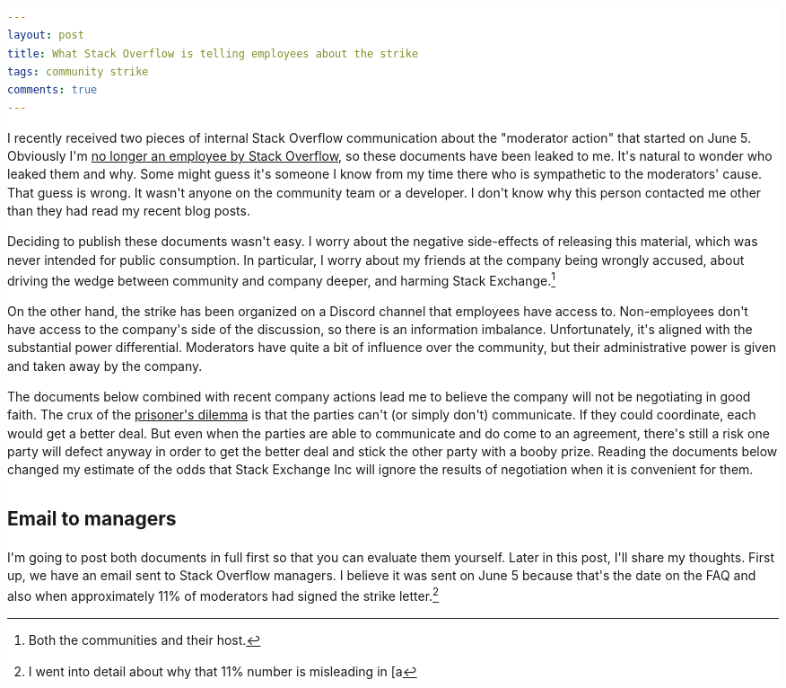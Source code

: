```yaml
---
layout: post
title: What Stack Overflow is telling employees about the strike
tags: community strike
comments: true
---
```


I recently received two pieces of internal Stack Overflow
communication about the "moderator action" that started on
June 5. Obviously I'm [no longer an employee by Stack
Overflow](/2020/01/17/leaving_stack.html), so these documents have
been leaked to me. It's natural to wonder who leaked them and
why. Some might guess it's someone I know from my time there who is
sympathetic to the moderators' cause. That guess is wrong. It wasn't
anyone on the community team or a developer. I don't know why this
person contacted me other than they had read my recent blog posts. 

Deciding to publish these documents wasn't easy. I worry about the
negative side-effects of releasing this material, which was never
intended for public consumption. In particular, I worry about my
friends at the company being wrongly accused, about driving the wedge
between community and company deeper, and harming Stack Exchange.[^1] 

On the other hand, the strike has been organized on a Discord channel
that employees have access to. Non-employees don't have access to the
company's side of the discussion, so there is an information
imbalance. Unfortunately, it's aligned with the substantial power
differential. Moderators have quite a bit of influence over the
community, but their administrative power is given and taken away by
the company.

The documents below combined with recent company actions lead me to
believe the company will not be negotiating in good faith. The crux of
the [prisoner's
dilemma](https://en.wikipedia.org/wiki/Prisoner%27s_dilemma) is that
the parties can't (or simply don't) communicate. If they could
coordinate, each would get a better deal. But even when the parties
are able to communicate and do come to an agreement, there's still a
risk one party will defect anyway in order to get the better deal and
stick the other party with a booby prize. Reading the documents below
changed my estimate of the odds that Stack Exchange Inc will ignore
the results of negotiation when it is convenient for them.

## Email to managers

I'm going to post both documents in full first so that you can
evaluate them yourself. Later in this post, I'll share my
thoughts. First up, we have an email sent to Stack Overflow
managers. I believe it was sent on June 5 because that's the date on
the FAQ and also when approximately 11% of moderators had signed the
strike letter.[^2]


[^1]: Both the communities and their host.
[^2]: I went into detail about why that 11% number is misleading in [a
[^3]: Indeed [the first draft of the
[^4]: The most prolific moderator in terms of handling ChatGPT flags
[^5]: There was an answer to [my
[^6]: Assuming it's funny at all to anyone.